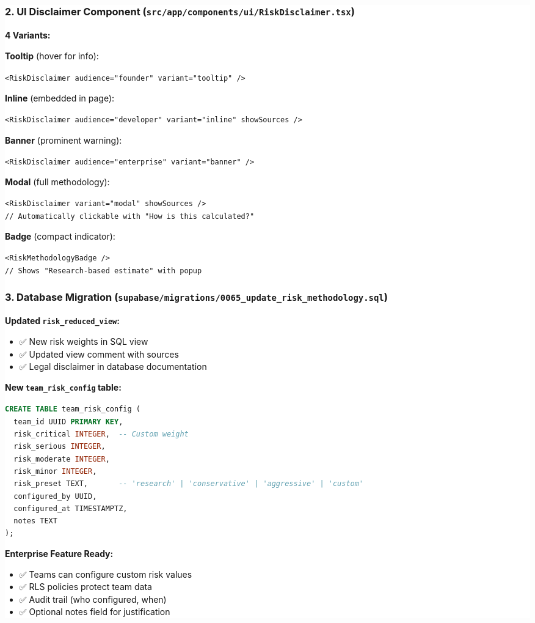 ### **2. UI Disclaimer Component** (`src/app/components/ui/RiskDisclaimer.tsx`)

**4 Variants:**

**Tooltip** (hover for info):
```tsx
<RiskDisclaimer audience="founder" variant="tooltip" />
```

**Inline** (embedded in page):
```tsx
<RiskDisclaimer audience="developer" variant="inline" showSources />
```

**Banner** (prominent warning):
```tsx
<RiskDisclaimer audience="enterprise" variant="banner" />
```

**Modal** (full methodology):
```tsx
<RiskDisclaimer variant="modal" showSources />
// Automatically clickable with "How is this calculated?"
```

**Badge** (compact indicator):
```tsx
<RiskMethodologyBadge />
// Shows "Research-based estimate" with popup
```

### **3. Database Migration** (`supabase/migrations/0065_update_risk_methodology.sql`)

**Updated `risk_reduced_view`:**
- ✅ New risk weights in SQL view
- ✅ Updated view comment with sources
- ✅ Legal disclaimer in database documentation

**New `team_risk_config` table:**
```sql
CREATE TABLE team_risk_config (
  team_id UUID PRIMARY KEY,
  risk_critical INTEGER,  -- Custom weight
  risk_serious INTEGER,
  risk_moderate INTEGER,
  risk_minor INTEGER,
  risk_preset TEXT,       -- 'research' | 'conservative' | 'aggressive' | 'custom'
  configured_by UUID,
  configured_at TIMESTAMPTZ,
  notes TEXT
);
```

**Enterprise Feature Ready:**
- ✅ Teams can configure custom risk values
- ✅ RLS policies protect team data
- ✅ Audit trail (who configured, when)
- ✅ Optional notes field for justification
